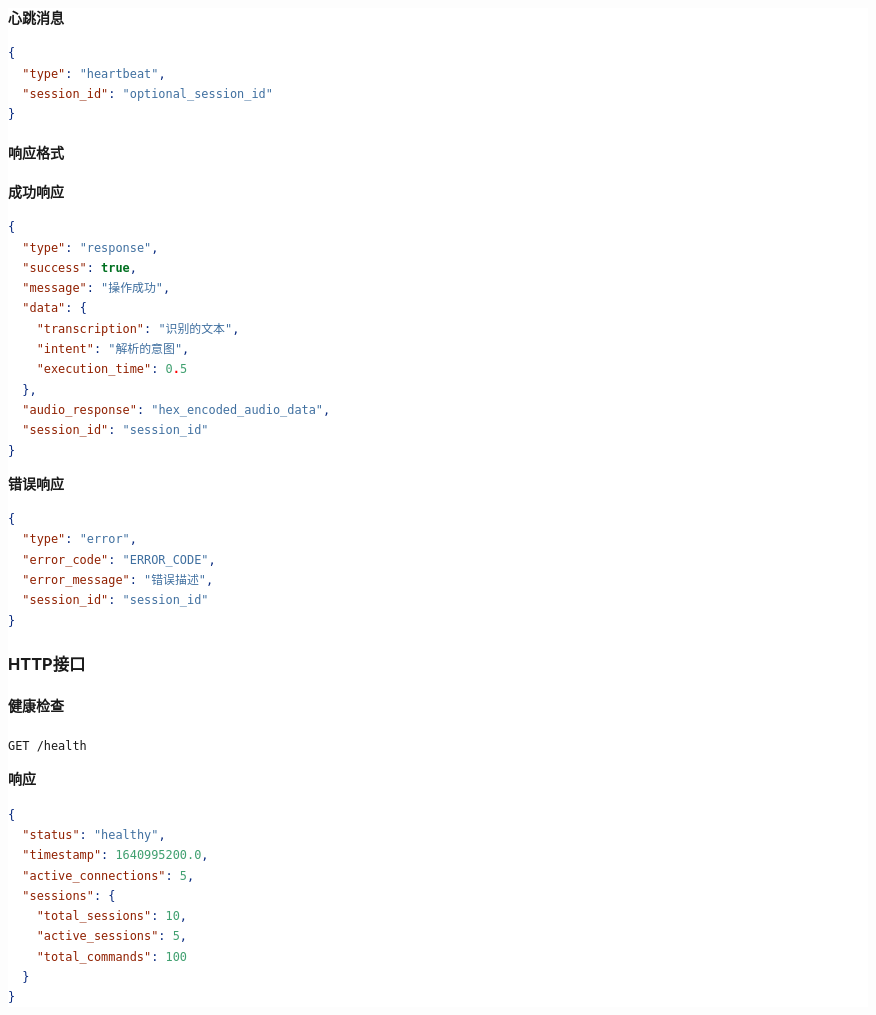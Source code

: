 **心跳消息**
```json
{
  "type": "heartbeat",
  "session_id": "optional_session_id"
}
```

#### 响应格式

**成功响应**
```json
{
  "type": "response",
  "success": true,
  "message": "操作成功",
  "data": {
    "transcription": "识别的文本",
    "intent": "解析的意图",
    "execution_time": 0.5
  },
  "audio_response": "hex_encoded_audio_data",
  "session_id": "session_id"
}
```

**错误响应**
```json
{
  "type": "error",
  "error_code": "ERROR_CODE",
  "error_message": "错误描述",
  "session_id": "session_id"
}
```

### HTTP接口

#### 健康检查
```http
GET /health
```

**响应**
```json
{
  "status": "healthy",
  "timestamp": 1640995200.0,
  "active_connections": 5,
  "sessions": {
    "total_sessions": 10,
    "active_sessions": 5,
    "total_commands": 100
  }
}
```
